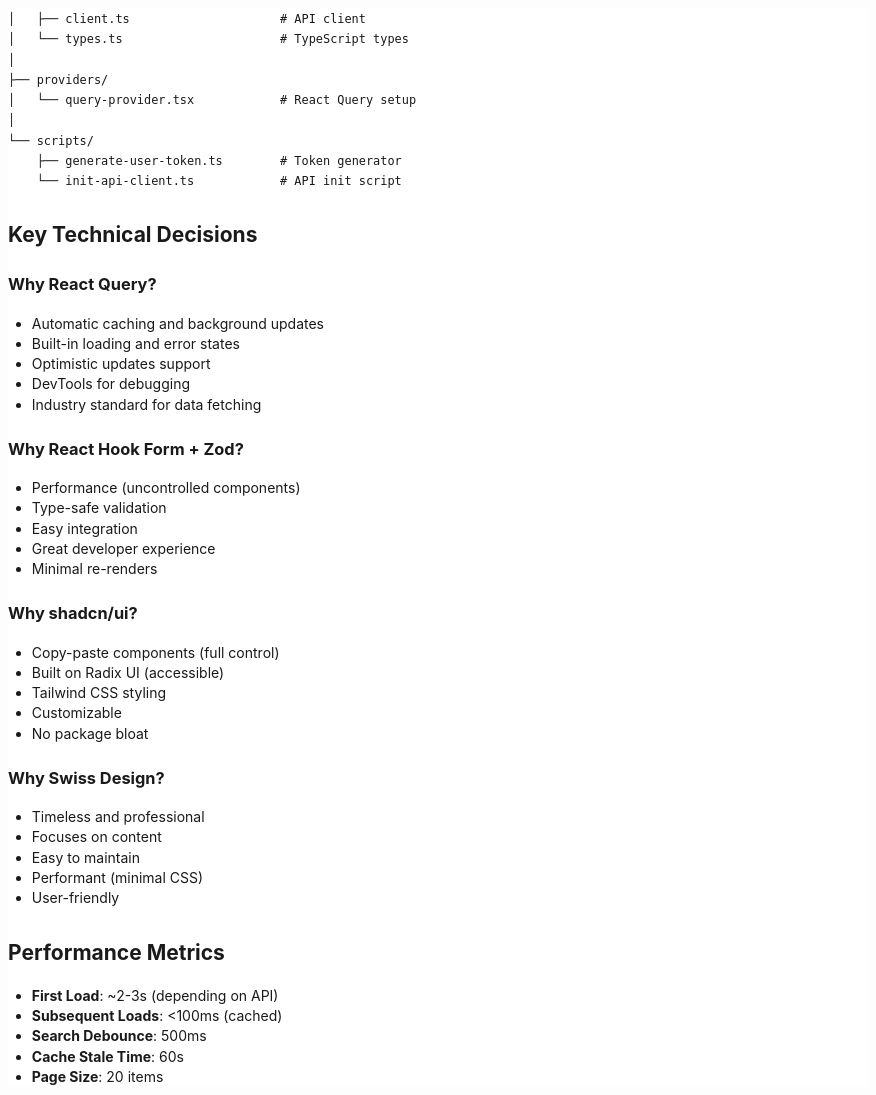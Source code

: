 ```
│   ├── client.ts                     # API client
│   └── types.ts                      # TypeScript types
│
├── providers/
│   └── query-provider.tsx            # React Query setup
│
└── scripts/
    ├── generate-user-token.ts        # Token generator
    └── init-api-client.ts            # API init script
```

## Key Technical Decisions

### Why React Query?
- Automatic caching and background updates
- Built-in loading and error states
- Optimistic updates support
- DevTools for debugging
- Industry standard for data fetching

### Why React Hook Form + Zod?
- Performance (uncontrolled components)
- Type-safe validation
- Easy integration
- Great developer experience
- Minimal re-renders

### Why shadcn/ui?
- Copy-paste components (full control)
- Built on Radix UI (accessible)
- Tailwind CSS styling
- Customizable
- No package bloat

### Why Swiss Design?
- Timeless and professional
- Focuses on content
- Easy to maintain
- Performant (minimal CSS)
- User-friendly

## Performance Metrics

- **First Load**: ~2-3s (depending on API)
- **Subsequent Loads**: <100ms (cached)
- **Search Debounce**: 500ms
- **Cache Stale Time**: 60s
- **Page Size**: 20 items
